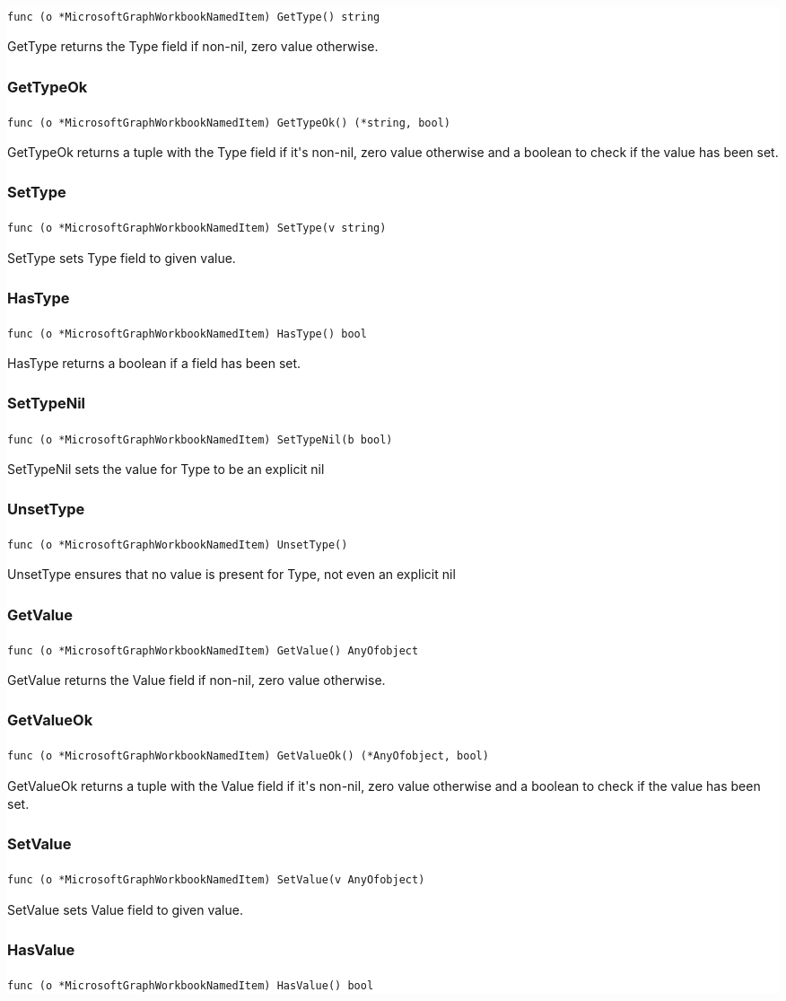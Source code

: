 `func (o *MicrosoftGraphWorkbookNamedItem) GetType() string`

GetType returns the Type field if non-nil, zero value otherwise.

### GetTypeOk

`func (o *MicrosoftGraphWorkbookNamedItem) GetTypeOk() (*string, bool)`

GetTypeOk returns a tuple with the Type field if it's non-nil, zero value otherwise
and a boolean to check if the value has been set.

### SetType

`func (o *MicrosoftGraphWorkbookNamedItem) SetType(v string)`

SetType sets Type field to given value.

### HasType

`func (o *MicrosoftGraphWorkbookNamedItem) HasType() bool`

HasType returns a boolean if a field has been set.

### SetTypeNil

`func (o *MicrosoftGraphWorkbookNamedItem) SetTypeNil(b bool)`

 SetTypeNil sets the value for Type to be an explicit nil

### UnsetType
`func (o *MicrosoftGraphWorkbookNamedItem) UnsetType()`

UnsetType ensures that no value is present for Type, not even an explicit nil
### GetValue

`func (o *MicrosoftGraphWorkbookNamedItem) GetValue() AnyOfobject`

GetValue returns the Value field if non-nil, zero value otherwise.

### GetValueOk

`func (o *MicrosoftGraphWorkbookNamedItem) GetValueOk() (*AnyOfobject, bool)`

GetValueOk returns a tuple with the Value field if it's non-nil, zero value otherwise
and a boolean to check if the value has been set.

### SetValue

`func (o *MicrosoftGraphWorkbookNamedItem) SetValue(v AnyOfobject)`

SetValue sets Value field to given value.

### HasValue

`func (o *MicrosoftGraphWorkbookNamedItem) HasValue() bool`
